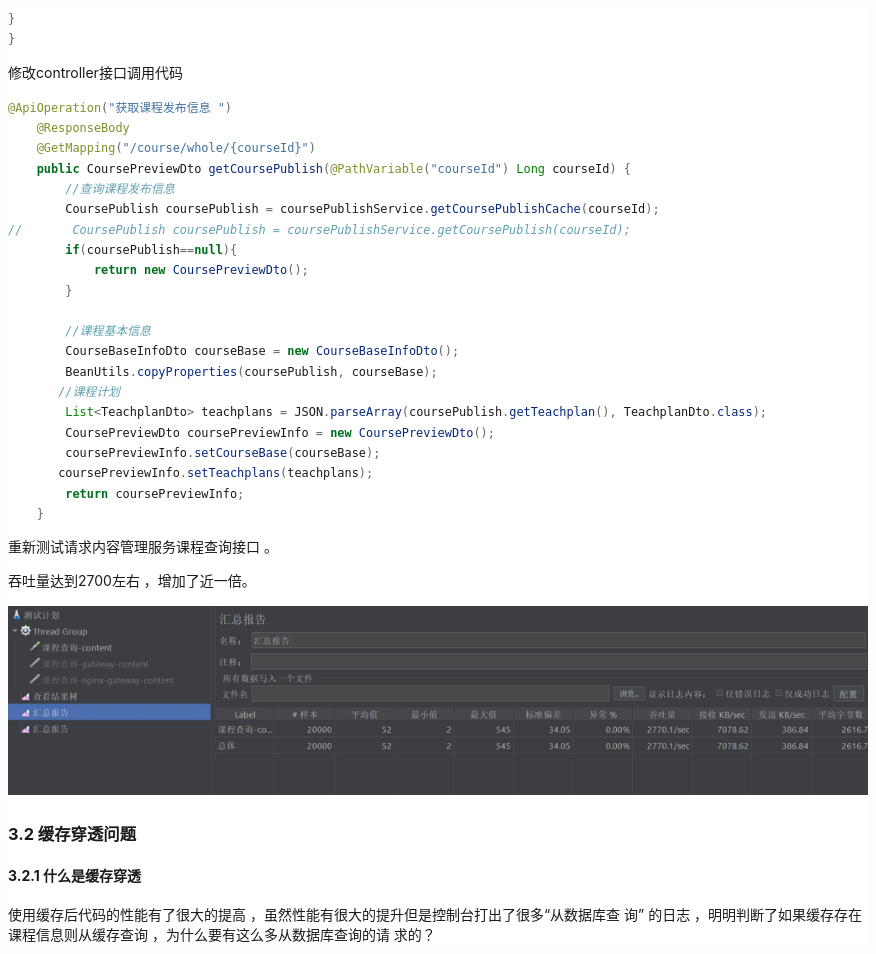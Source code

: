 ```java
}
}
```

修改controller接口调用代码

```java
@ApiOperation("获取课程发布信息 ")
    @ResponseBody
    @GetMapping("/course/whole/{courseId}")
    public CoursePreviewDto getCoursePublish(@PathVariable("courseId") Long courseId) {
        //查询课程发布信息
        CoursePublish coursePublish = coursePublishService.getCoursePublishCache(courseId);
//       CoursePublish coursePublish = coursePublishService.getCoursePublish(courseId);
        if(coursePublish==null){
            return new CoursePreviewDto();
        }

        //课程基本信息
        CourseBaseInfoDto courseBase = new CourseBaseInfoDto();
        BeanUtils.copyProperties(coursePublish, courseBase); 
       //课程计划
        List<TeachplanDto> teachplans = JSON.parseArray(coursePublish.getTeachplan(), TeachplanDto.class);
        CoursePreviewDto coursePreviewInfo = new CoursePreviewDto();
        coursePreviewInfo.setCourseBase(courseBase);
       coursePreviewInfo.setTeachplans(teachplans);
        return coursePreviewInfo; 
    }
```
重新测试请求内容管理服务课程查询接口 。

吞吐量达到2700左右 ，增加了近一倍。

![](./imgs/chapter6.5/image19.jpeg)



### 3.2 缓存穿透问题

#### 3.2.1 什么是缓存穿透

使用缓存后代码的性能有了很大的提高 ，虽然性能有很大的提升但是控制台打出了很多“从数据库查 询” 的日志 ，明明判断了如果缓存存在课程信息则从缓存查询 ，为什么要有这么多从数据库查询的请 求的？
